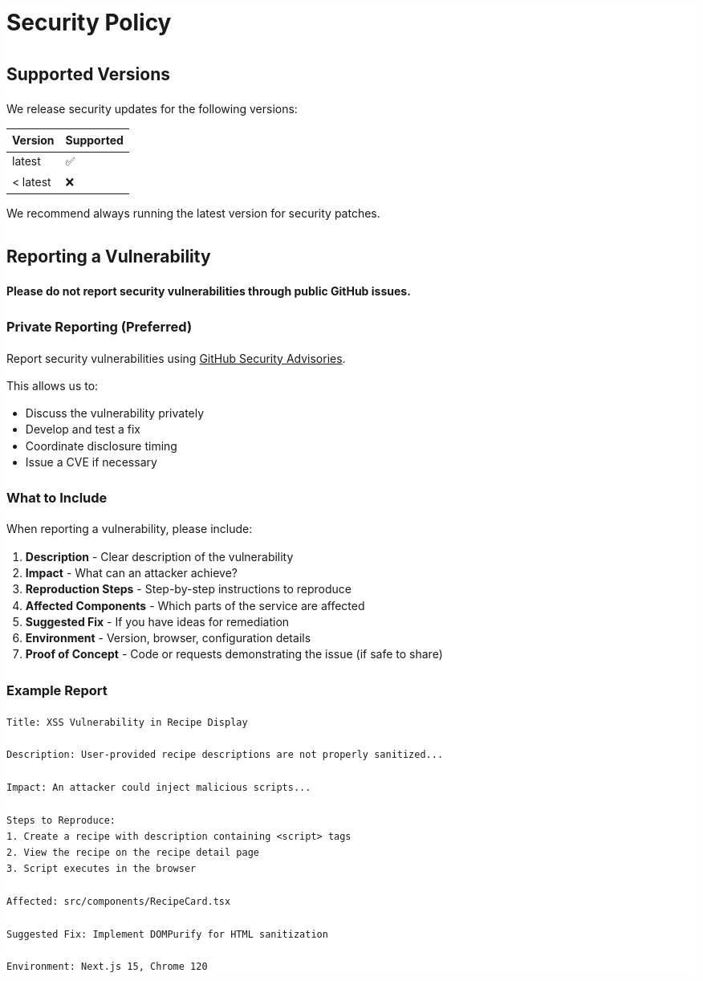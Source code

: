 # Security Policy

## Supported Versions

We release security updates for the following versions:

| Version  | Supported          |
| -------- | ------------------ |
| latest   | :white_check_mark: |
| < latest | :x:                |

We recommend always running the latest version for security patches.

## Reporting a Vulnerability

**Please do not report security vulnerabilities through public GitHub issues.**

### Private Reporting (Preferred)

Report security vulnerabilities using [GitHub Security Advisories](https://github.com/Recipe-Web-App/recipe-ui-service/security/advisories/new).

This allows us to:

- Discuss the vulnerability privately
- Develop and test a fix
- Coordinate disclosure timing
- Issue a CVE if necessary

### What to Include

When reporting a vulnerability, please include:

1. **Description** - Clear description of the vulnerability
2. **Impact** - What can an attacker achieve?
3. **Reproduction Steps** - Step-by-step instructions to reproduce
4. **Affected Components** - Which parts of the service are affected
5. **Suggested Fix** - If you have ideas for remediation
6. **Environment** - Version, browser, configuration details
7. **Proof of Concept** - Code or requests demonstrating the issue (if safe to share)

### Example Report

```text
Title: XSS Vulnerability in Recipe Display

Description: User-provided recipe descriptions are not properly sanitized...

Impact: An attacker could inject malicious scripts...

Steps to Reproduce:
1. Create a recipe with description containing <script> tags
2. View the recipe on the recipe detail page
3. Script executes in the browser

Affected: src/components/RecipeCard.tsx

Suggested Fix: Implement DOMPurify for HTML sanitization

Environment: Next.js 15, Chrome 120
```
